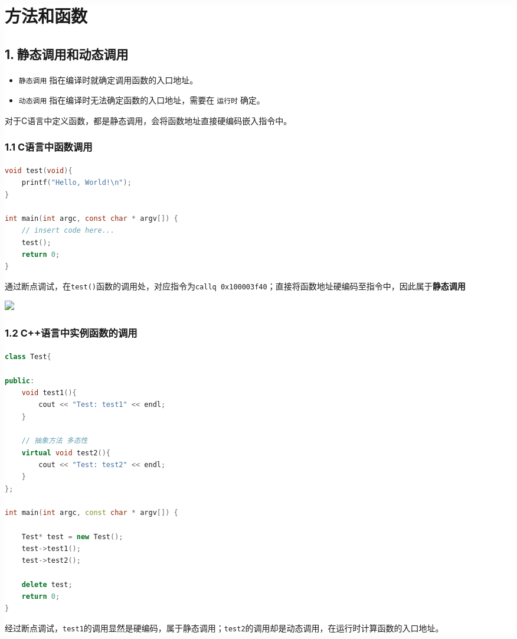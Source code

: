 # 方法和函数

## 1. 静态调用和动态调用

- `静态调用` 指在编译时就确定调用函数的入口地址。

- `动态调用` 指在编译时无法确定函数的入口地址，需要在 `运行时` 确定。


对于C语言中定义函数，都是静态调用，会将函数地址直接硬编码嵌入指令中。

###  1.1 C语言中函数调用

```c
void test(void){
    printf("Hello, World!\n");
}

int main(int argc, const char * argv[]) {
    // insert code here...
    test();
    return 0;
}
```
通过断点调试，在`test()`函数的调用处，对应指令为`callq 0x100003f40`；直接将函数地址硬编码至指令中，因此属于**静态调用**
 
![](https://gitee.com/existorlive/exist-or-live-pic/raw/master/%E6%88%AA%E5%B1%8F2021-08-05%20%E4%B8%8A%E5%8D%881.39.58.png)

### 1.2 C++语言中实例函数的调用


```c++
class Test{
    
public:
    void test1(){
        cout << "Test: test1" << endl;
    }
    
    // 抽象方法 多态性
    virtual void test2(){
        cout << "Test: test2" << endl;
    }
};

int main(int argc, const char * argv[]) {
    
    Test* test = new Test();
    test->test1();
    test->test2();
    
    delete test;
    return 0;
}

```
经过断点调试，`test1`的调用显然是硬编码，属于静态调用；`test2`的调用却是动态调用，在运行时计算函数的入口地址。
